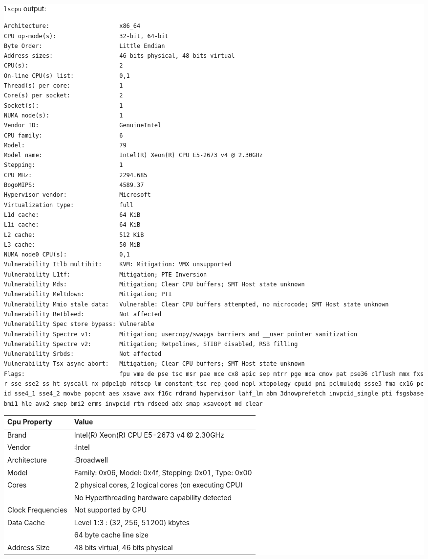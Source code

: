 `lscpu` output:

    Architecture:                    x86_64
    CPU op-mode(s):                  32-bit, 64-bit
    Byte Order:                      Little Endian
    Address sizes:                   46 bits physical, 48 bits virtual
    CPU(s):                          2
    On-line CPU(s) list:             0,1
    Thread(s) per core:              1
    Core(s) per socket:              2
    Socket(s):                       1
    NUMA node(s):                    1
    Vendor ID:                       GenuineIntel
    CPU family:                      6
    Model:                           79
    Model name:                      Intel(R) Xeon(R) CPU E5-2673 v4 @ 2.30GHz
    Stepping:                        1
    CPU MHz:                         2294.685
    BogoMIPS:                        4589.37
    Hypervisor vendor:               Microsoft
    Virtualization type:             full
    L1d cache:                       64 KiB
    L1i cache:                       64 KiB
    L2 cache:                        512 KiB
    L3 cache:                        50 MiB
    NUMA node0 CPU(s):               0,1
    Vulnerability Itlb multihit:     KVM: Mitigation: VMX unsupported
    Vulnerability L1tf:              Mitigation; PTE Inversion
    Vulnerability Mds:               Mitigation; Clear CPU buffers; SMT Host state unknown
    Vulnerability Meltdown:          Mitigation; PTI
    Vulnerability Mmio stale data:   Vulnerable: Clear CPU buffers attempted, no microcode; SMT Host state unknown
    Vulnerability Retbleed:          Not affected
    Vulnerability Spec store bypass: Vulnerable
    Vulnerability Spectre v1:        Mitigation; usercopy/swapgs barriers and __user pointer sanitization
    Vulnerability Spectre v2:        Mitigation; Retpolines, STIBP disabled, RSB filling
    Vulnerability Srbds:             Not affected
    Vulnerability Tsx async abort:   Mitigation; Clear CPU buffers; SMT Host state unknown
    Flags:                           fpu vme de pse tsc msr pae mce cx8 apic sep mtrr pge mca cmov pat pse36 clflush mmx fxsr sse sse2 ss ht syscall nx pdpe1gb rdtscp lm constant_tsc rep_good nopl xtopology cpuid pni pclmulqdq ssse3 fma cx16 pcid sse4_1 sse4_2 movbe popcnt aes xsave avx f16c rdrand hypervisor lahf_lm abm 3dnowprefetch invpcid_single pti fsgsbase bmi1 hle avx2 smep bmi2 erms invpcid rtm rdseed adx smap xsaveopt md_clear
    

| Cpu Property       | Value                                                   |
|:------------------ |:------------------------------------------------------- |
| Brand              | Intel(R) Xeon(R) CPU E5-2673 v4 @ 2.30GHz               |
| Vendor             | :Intel                                                  |
| Architecture       | :Broadwell                                              |
| Model              | Family: 0x06, Model: 0x4f, Stepping: 0x01, Type: 0x00   |
| Cores              | 2 physical cores, 2 logical cores (on executing CPU)    |
|                    | No Hyperthreading hardware capability detected          |
| Clock Frequencies  | Not supported by CPU                                    |
| Data Cache         | Level 1:3 : (32, 256, 51200) kbytes                     |
|                    | 64 byte cache line size                                 |
| Address Size       | 48 bits virtual, 46 bits physical                       |